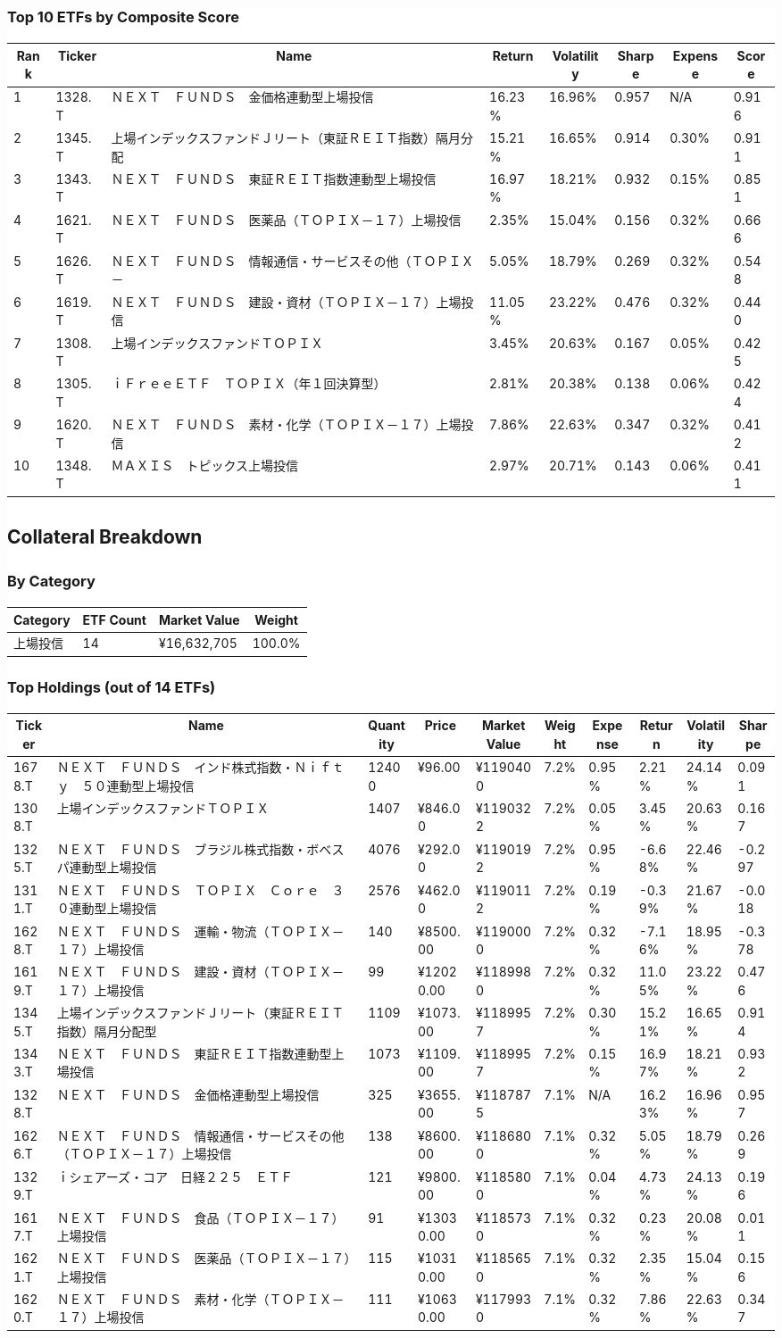 ### Top 10 ETFs by Composite Score
| Rank | Ticker | Name | Return | Volatility | Sharpe | Expense | Score |
| --- | --- | --- | --- | --- | --- | --- | --- |
| 1 | 1328.T | ＮＥＸＴ　ＦＵＮＤＳ　金価格連動型上場投信 | 16.23% | 16.96% | 0.957 | N/A | 0.916 |
| 2 | 1345.T | 上場インデックスファンドＪリート（東証ＲＥＩＴ指数）隔月分配 | 15.21% | 16.65% | 0.914 | 0.30% | 0.911 |
| 3 | 1343.T | ＮＥＸＴ　ＦＵＮＤＳ　東証ＲＥＩＴ指数連動型上場投信 | 16.97% | 18.21% | 0.932 | 0.15% | 0.851 |
| 4 | 1621.T | ＮＥＸＴ　ＦＵＮＤＳ　医薬品（ＴＯＰＩＸ－１７）上場投信 | 2.35% | 15.04% | 0.156 | 0.32% | 0.666 |
| 5 | 1626.T | ＮＥＸＴ　ＦＵＮＤＳ　情報通信・サービスその他（ＴＯＰＩＸ－ | 5.05% | 18.79% | 0.269 | 0.32% | 0.548 |
| 6 | 1619.T | ＮＥＸＴ　ＦＵＮＤＳ　建設・資材（ＴＯＰＩＸ－１７）上場投信 | 11.05% | 23.22% | 0.476 | 0.32% | 0.440 |
| 7 | 1308.T | 上場インデックスファンドＴＯＰＩＸ | 3.45% | 20.63% | 0.167 | 0.05% | 0.425 |
| 8 | 1305.T | ｉＦｒｅｅＥＴＦ　ＴＯＰＩＸ（年１回決算型） | 2.81% | 20.38% | 0.138 | 0.06% | 0.424 |
| 9 | 1620.T | ＮＥＸＴ　ＦＵＮＤＳ　素材・化学（ＴＯＰＩＸ－１７）上場投信 | 7.86% | 22.63% | 0.347 | 0.32% | 0.412 |
| 10 | 1348.T | ＭＡＸＩＳ　トピックス上場投信 | 2.97% | 20.71% | 0.143 | 0.06% | 0.411 |

## Collateral Breakdown
### By Category
| Category | ETF Count | Market Value | Weight |
| --- | --- | --- | --- |
| 上場投信 | 14 | ¥16,632,705 | 100.0% |

### Top Holdings (out of 14 ETFs)
| Ticker | Name | Quantity | Price | Market Value | Weight | Expense | Return | Volatility | Sharpe |
| --- | --- | --- | --- | --- | --- | --- | --- | --- | --- |
| 1678.T | ＮＥＸＴ　ＦＵＮＤＳ　インド株式指数・Ｎｉｆｔｙ　５０連動型上場投信 | 12400 | ¥96.00 | ¥1190400 | 7.2% | 0.95% | 2.21% | 24.14% | 0.091 |
| 1308.T | 上場インデックスファンドＴＯＰＩＸ | 1407 | ¥846.00 | ¥1190322 | 7.2% | 0.05% | 3.45% | 20.63% | 0.167 |
| 1325.T | ＮＥＸＴ　ＦＵＮＤＳ　ブラジル株式指数・ボベスパ連動型上場投信 | 4076 | ¥292.00 | ¥1190192 | 7.2% | 0.95% | -6.68% | 22.46% | -0.297 |
| 1311.T | ＮＥＸＴ　ＦＵＮＤＳ　ＴＯＰＩＸ　Ｃｏｒｅ　３０連動型上場投信 | 2576 | ¥462.00 | ¥1190112 | 7.2% | 0.19% | -0.39% | 21.67% | -0.018 |
| 1628.T | ＮＥＸＴ　ＦＵＮＤＳ　運輸・物流（ＴＯＰＩＸ－１７）上場投信 | 140 | ¥8500.00 | ¥1190000 | 7.2% | 0.32% | -7.16% | 18.95% | -0.378 |
| 1619.T | ＮＥＸＴ　ＦＵＮＤＳ　建設・資材（ＴＯＰＩＸ－１７）上場投信 | 99 | ¥12020.00 | ¥1189980 | 7.2% | 0.32% | 11.05% | 23.22% | 0.476 |
| 1345.T | 上場インデックスファンドＪリート（東証ＲＥＩＴ指数）隔月分配型 | 1109 | ¥1073.00 | ¥1189957 | 7.2% | 0.30% | 15.21% | 16.65% | 0.914 |
| 1343.T | ＮＥＸＴ　ＦＵＮＤＳ　東証ＲＥＩＴ指数連動型上場投信 | 1073 | ¥1109.00 | ¥1189957 | 7.2% | 0.15% | 16.97% | 18.21% | 0.932 |
| 1328.T | ＮＥＸＴ　ＦＵＮＤＳ　金価格連動型上場投信 | 325 | ¥3655.00 | ¥1187875 | 7.1% | N/A | 16.23% | 16.96% | 0.957 |
| 1626.T | ＮＥＸＴ　ＦＵＮＤＳ　情報通信・サービスその他（ＴＯＰＩＸ－１７）上場投信 | 138 | ¥8600.00 | ¥1186800 | 7.1% | 0.32% | 5.05% | 18.79% | 0.269 |
| 1329.T | ｉシェアーズ・コア　日経２２５　ＥＴＦ | 121 | ¥9800.00 | ¥1185800 | 7.1% | 0.04% | 4.73% | 24.13% | 0.196 |
| 1617.T | ＮＥＸＴ　ＦＵＮＤＳ　食品（ＴＯＰＩＸ－１７）上場投信 | 91 | ¥13030.00 | ¥1185730 | 7.1% | 0.32% | 0.23% | 20.08% | 0.011 |
| 1621.T | ＮＥＸＴ　ＦＵＮＤＳ　医薬品（ＴＯＰＩＸ－１７）上場投信 | 115 | ¥10310.00 | ¥1185650 | 7.1% | 0.32% | 2.35% | 15.04% | 0.156 |
| 1620.T | ＮＥＸＴ　ＦＵＮＤＳ　素材・化学（ＴＯＰＩＸ－１７）上場投信 | 111 | ¥10630.00 | ¥1179930 | 7.1% | 0.32% | 7.86% | 22.63% | 0.347 |
